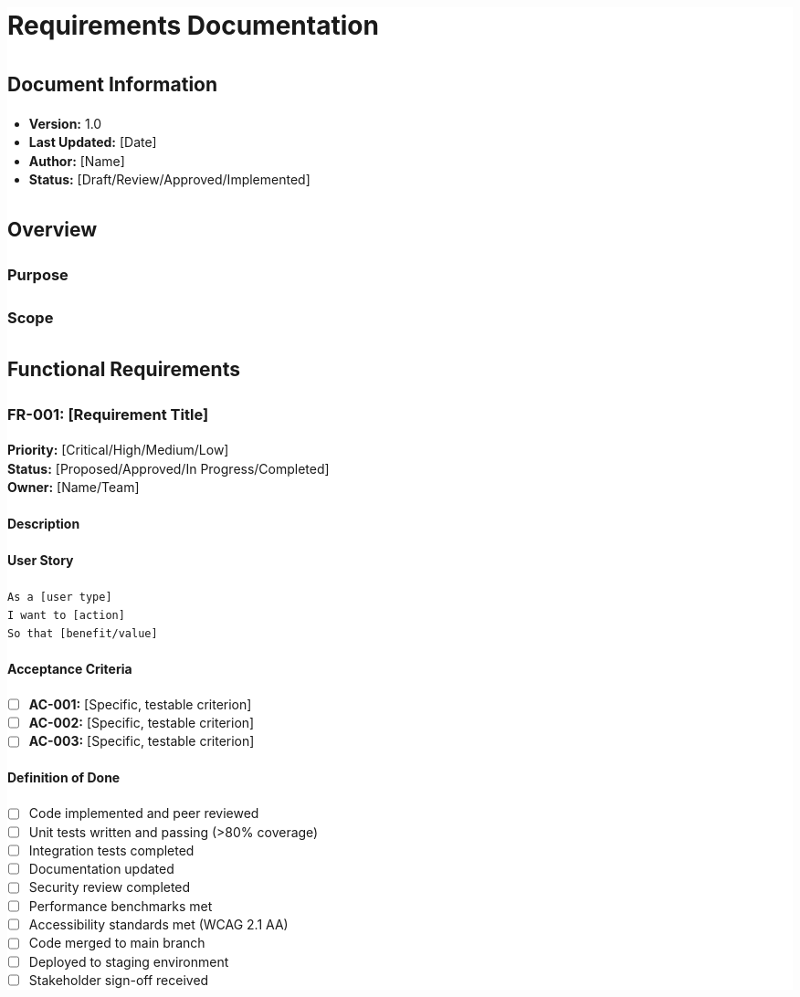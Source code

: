# Requirements Documentation

## Document Information

- **Version:** 1.0
- **Last Updated:** [Date]
- **Author:** [Name]
- **Status:** [Draft/Review/Approved/Implemented]

## Overview

### Purpose


### Scope


## Functional Requirements

### FR-001: [Requirement Title]

**Priority:** [Critical/High/Medium/Low]  
**Status:** [Proposed/Approved/In Progress/Completed]  
**Owner:** [Name/Team]

#### Description


#### User Story
```
As a [user type]
I want to [action]
So that [benefit/value]
```

#### Acceptance Criteria
- [ ] **AC-001:** [Specific, testable criterion]
- [ ] **AC-002:** [Specific, testable criterion]
- [ ] **AC-003:** [Specific, testable criterion]

#### Definition of Done
- [ ] Code implemented and peer reviewed
- [ ] Unit tests written and passing (>80% coverage)
- [ ] Integration tests completed
- [ ] Documentation updated
- [ ] Security review completed
- [ ] Performance benchmarks met
- [ ] Accessibility standards met (WCAG 2.1 AA)
- [ ] Code merged to main branch
- [ ] Deployed to staging environment
- [ ] Stakeholder sign-off received
